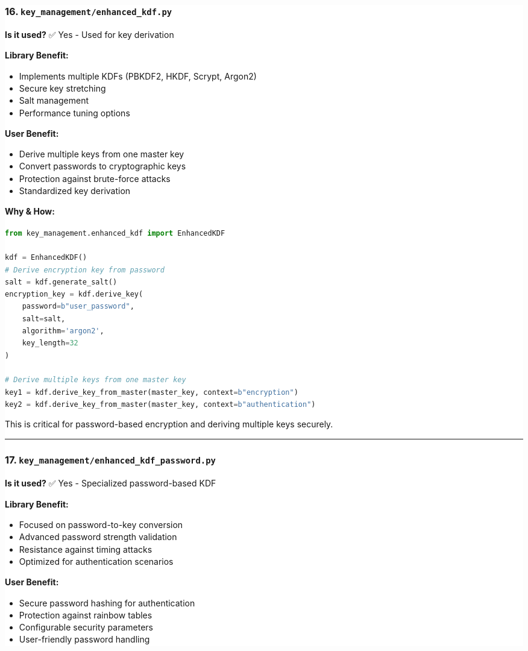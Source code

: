 ### 16. `key_management/enhanced_kdf.py`

**Is it used?** ✅ Yes - Used for key derivation

**Library Benefit:**
- Implements multiple KDFs (PBKDF2, HKDF, Scrypt, Argon2)
- Secure key stretching
- Salt management
- Performance tuning options

**User Benefit:**
- Derive multiple keys from one master key
- Convert passwords to cryptographic keys
- Protection against brute-force attacks
- Standardized key derivation

**Why & How:**
```python
from key_management.enhanced_kdf import EnhancedKDF

kdf = EnhancedKDF()
# Derive encryption key from password
salt = kdf.generate_salt()
encryption_key = kdf.derive_key(
    password=b"user_password",
    salt=salt,
    algorithm='argon2',
    key_length=32
)

# Derive multiple keys from one master key
key1 = kdf.derive_key_from_master(master_key, context=b"encryption")
key2 = kdf.derive_key_from_master(master_key, context=b"authentication")
```

This is critical for password-based encryption and deriving multiple keys securely.

---

### 17. `key_management/enhanced_kdf_password.py`

**Is it used?** ✅ Yes - Specialized password-based KDF

**Library Benefit:**
- Focused on password-to-key conversion
- Advanced password strength validation
- Resistance against timing attacks
- Optimized for authentication scenarios

**User Benefit:**
- Secure password hashing for authentication
- Protection against rainbow tables
- Configurable security parameters
- User-friendly password handling
